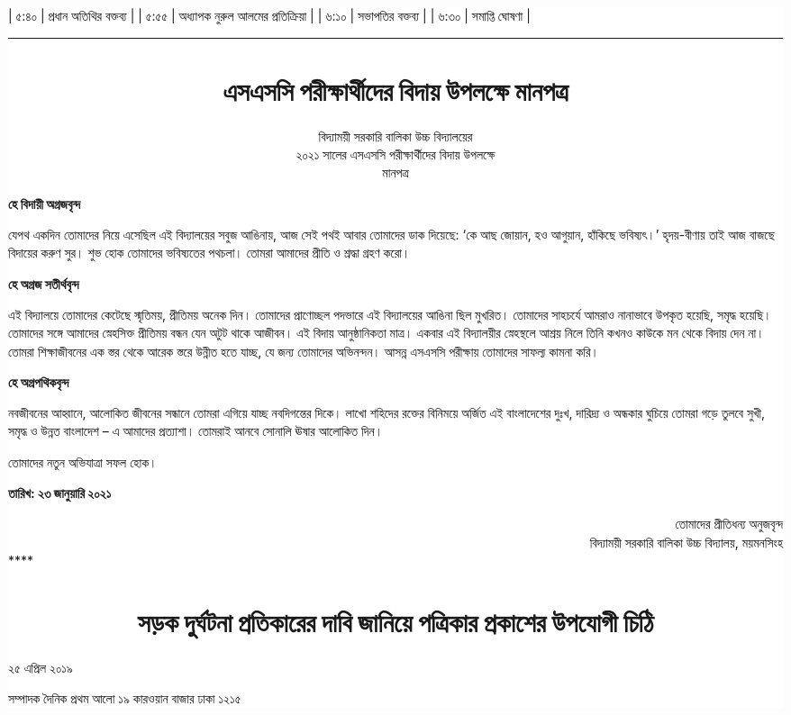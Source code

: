 | ৫:৪০ | প্রধান অতিথির বক্তব্য |
| ৫:৫৫ | অধ্যাপক নুরুল আলমের প্রতিক্রিয়া |
| ৬:১০ | সভাপতির বক্তব্য |
| ৬:৩০ | সমাপ্তি ঘোষণা |
****
<center><h1>এসএসসি পরীক্ষার্থীদের বিদায় উপলক্ষে মানপত্র</h1></center>

<div align="center">
বিদ্যাময়ী সরকারি বালিকা উচ্চ বিদ্যালয়ের
<br>
২০২১ সালের এসএসসি পরীক্ষার্থীদের বিদায় উপলক্ষে
<br>
মানপত্র
</div>

**হে বিদায়ী অগ্রজবৃন্দ**

যেপথ একদিন তোমাদের নিয়ে এসেছিল এই বিদ্যালয়ের সবুজ আঙিনায়, আজ সেই পথই আবার তোমাদের ডাক দিয়েছে: ‘কে আছ জোয়ান, হও আগুয়ান, হাঁকিছে ভবিষ্যৎ।’ হৃদয়-বীণায় তাই আজ বাজছে বিদায়ের করুণ সুর। শুভ হোক তোমাদের ভবিষ্যতের পথচলা। তোমরা আমাদের প্রীতি ও শ্রদ্ধা গ্রহণ করো।

**হে অগ্রজ সতীর্থবৃন্দ**

এই বিদ্যালয়ে তোমাদের কেটেছে স্মৃতিময়, প্রীতিময় অনেক দিন। তোমাদের প্রাণোচ্ছল পদভারে এই বিদ্যালয়ের আঙিনা ছিল মুখরিত। তোমাদের সাহচর্যে আমরাও নানাভাবে উপকৃত হয়েছি, সমৃদ্ধ হয়েছি। তোমাদের সঙ্গে আমাদের স্নেহসিক্ত প্রীতিময় বন্ধন যেন অটুট থাকে আজীবন। এই বিদায় আনুষ্ঠানিকতা মাত্র। একবার এই বিদ্যালয়ীর স্নেহস্থলে আশ্রয় নিলে তিনি কখনও কাউকে মন থেকে বিদায় দেন না। তোমরা শিক্ষাজীবনের এক স্তর থেকে আরেক স্তরে উন্নীত হতে যাচ্ছ, যে জন্য তোমাদের অভিনন্দন। আসন্ন এসএসসি পরীক্ষায় তোমাদের সাফল্য কামনা করি।

**হে অগ্রপথিকবৃন্দ**

নবজীবনের আহ্বানে, আলোকিত জীবনের সন্ধানে তোমরা এগিয়ে যাচ্ছ নবদিগন্তের দিকে। লাখো শহিদের রক্তের বিনিময়ে অর্জিত এই বাংলাদেশের দুঃখ, দারিদ্র্য ও অন্ধকার ঘুচিয়ে তোমরা গড়ে তুলবে সুখী, সমৃদ্ধ ও উন্নত বাংলাদেশ – এ আমাদের প্রত্যাশা। তোমরাই আনবে সোনালি ঊষার আলোকিত দিন।

তোমাদের নতুন অভিযাত্রা সফল হোক।

**তারিখ: ২৩ জানুয়ারি ২০২১**

<div align="right">
তোমাদের প্রীতিধন্য অনুজবৃন্দ
<br>
বিদ্যাময়ী সরকারি বালিকা উচ্চ বিদ্যালয়, ময়মনসিংহ
</div>
****

<center><h1>সড়ক দুর্ঘটনা প্রতিকারের দাবি জানিয়ে পত্রিকার প্রকাশের উপযোগী চিঠি</h1></center>

২৫ এপ্রিল ২০১৯

সম্পাদক
দৈনিক প্রথম আলো
১৯ কারওয়ান বাজার
ঢাকা ১২১৫
